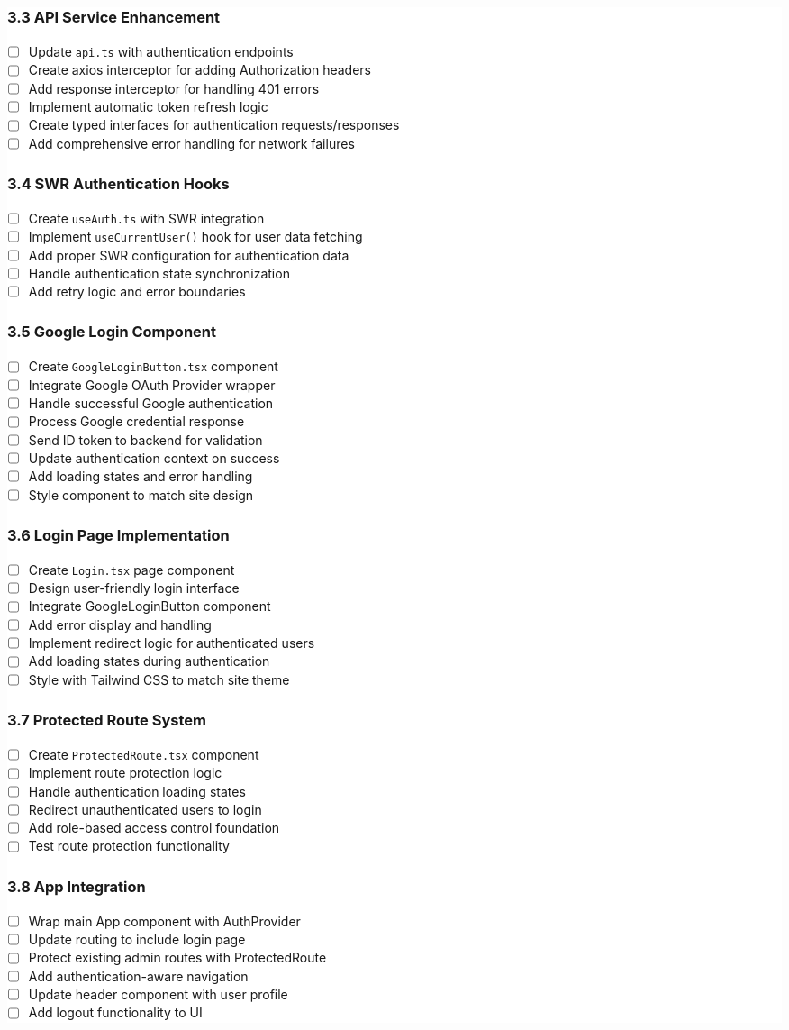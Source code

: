 ### 3.3 API Service Enhancement
- [ ] Update `api.ts` with authentication endpoints
- [ ] Create axios interceptor for adding Authorization headers
- [ ] Add response interceptor for handling 401 errors
- [ ] Implement automatic token refresh logic
- [ ] Create typed interfaces for authentication requests/responses
- [ ] Add comprehensive error handling for network failures

### 3.4 SWR Authentication Hooks
- [ ] Create `useAuth.ts` with SWR integration
- [ ] Implement `useCurrentUser()` hook for user data fetching
- [ ] Add proper SWR configuration for authentication data
- [ ] Handle authentication state synchronization
- [ ] Add retry logic and error boundaries

### 3.5 Google Login Component
- [ ] Create `GoogleLoginButton.tsx` component
- [ ] Integrate Google OAuth Provider wrapper
- [ ] Handle successful Google authentication
- [ ] Process Google credential response
- [ ] Send ID token to backend for validation
- [ ] Update authentication context on success
- [ ] Add loading states and error handling
- [ ] Style component to match site design

### 3.6 Login Page Implementation
- [ ] Create `Login.tsx` page component
- [ ] Design user-friendly login interface
- [ ] Integrate GoogleLoginButton component
- [ ] Add error display and handling
- [ ] Implement redirect logic for authenticated users
- [ ] Add loading states during authentication
- [ ] Style with Tailwind CSS to match site theme

### 3.7 Protected Route System
- [ ] Create `ProtectedRoute.tsx` component
- [ ] Implement route protection logic
- [ ] Handle authentication loading states
- [ ] Redirect unauthenticated users to login
- [ ] Add role-based access control foundation
- [ ] Test route protection functionality

### 3.8 App Integration
- [ ] Wrap main App component with AuthProvider
- [ ] Update routing to include login page
- [ ] Protect existing admin routes with ProtectedRoute
- [ ] Add authentication-aware navigation
- [ ] Update header component with user profile
- [ ] Add logout functionality to UI
